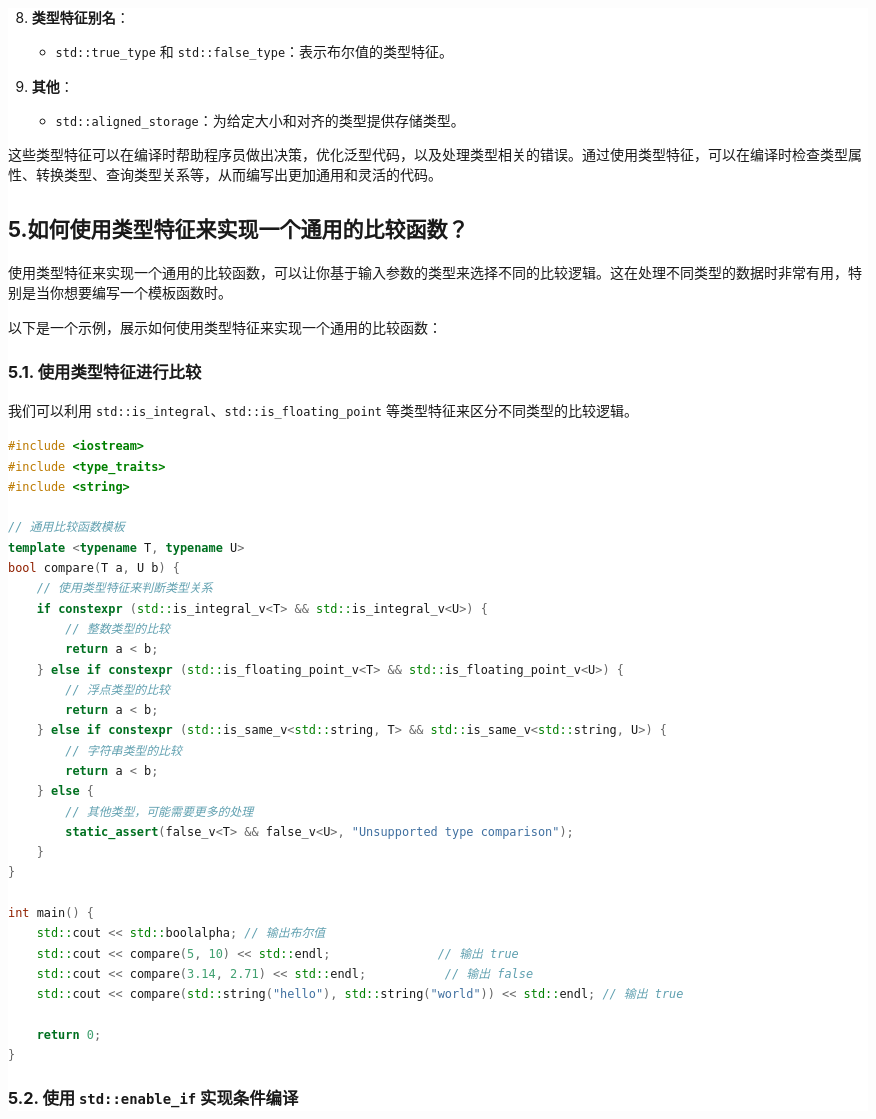 8. **类型特征别名**：
   - `std::true_type` 和 `std::false_type`：表示布尔值的类型特征。

9. **其他**：
   - `std::aligned_storage`：为给定大小和对齐的类型提供存储类型。

这些类型特征可以在编译时帮助程序员做出决策，优化泛型代码，以及处理类型相关的错误。通过使用类型特征，可以在编译时检查类型属性、转换类型、查询类型关系等，从而编写出更加通用和灵活的代码。

## 5.如何使用类型特征来实现一个通用的比较函数？

使用类型特征来实现一个通用的比较函数，可以让你基于输入参数的类型来选择不同的比较逻辑。这在处理不同类型的数据时非常有用，特别是当你想要编写一个模板函数时。

以下是一个示例，展示如何使用类型特征来实现一个通用的比较函数：

### 5.1. 使用类型特征进行比较

我们可以利用 `std::is_integral`、`std::is_floating_point` 等类型特征来区分不同类型的比较逻辑。

```cpp
#include <iostream>
#include <type_traits>
#include <string>

// 通用比较函数模板
template <typename T, typename U>
bool compare(T a, U b) {
    // 使用类型特征来判断类型关系
    if constexpr (std::is_integral_v<T> && std::is_integral_v<U>) {
        // 整数类型的比较
        return a < b;
    } else if constexpr (std::is_floating_point_v<T> && std::is_floating_point_v<U>) {
        // 浮点类型的比较
        return a < b;
    } else if constexpr (std::is_same_v<std::string, T> && std::is_same_v<std::string, U>) {
        // 字符串类型的比较
        return a < b;
    } else {
        // 其他类型，可能需要更多的处理
        static_assert(false_v<T> && false_v<U>, "Unsupported type comparison");
    }
}

int main() {
    std::cout << std::boolalpha; // 输出布尔值
    std::cout << compare(5, 10) << std::endl;               // 输出 true
    std::cout << compare(3.14, 2.71) << std::endl;           // 输出 false
    std::cout << compare(std::string("hello"), std::string("world")) << std::endl; // 输出 true

    return 0;
}
```

### 5.2. 使用 `std::enable_if` 实现条件编译
